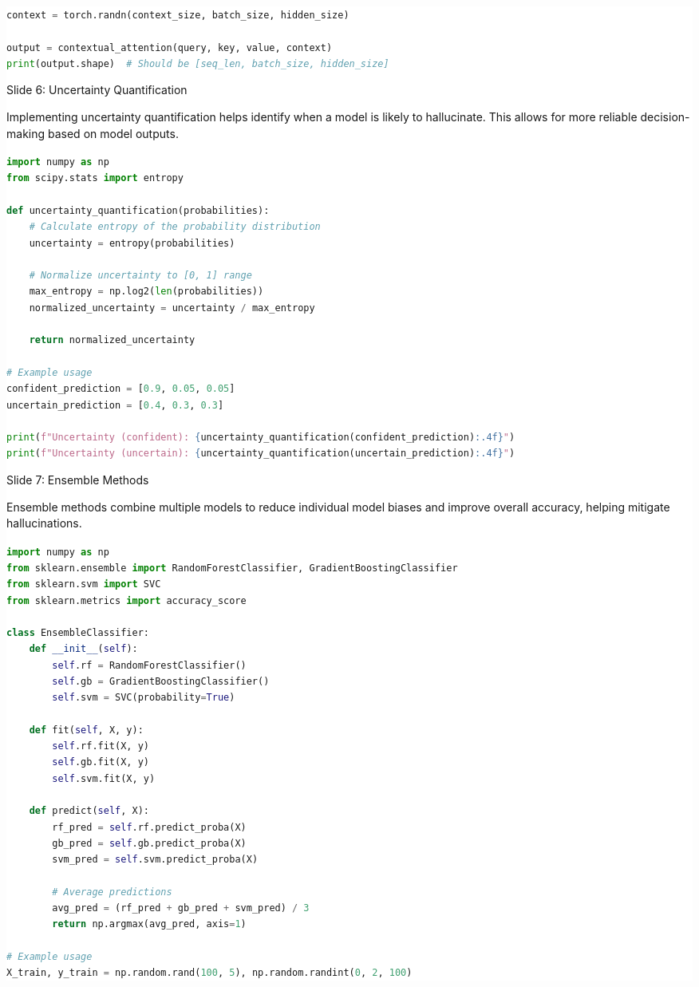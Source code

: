 ```python
context = torch.randn(context_size, batch_size, hidden_size)

output = contextual_attention(query, key, value, context)
print(output.shape)  # Should be [seq_len, batch_size, hidden_size]
```

Slide 6: Uncertainty Quantification

Implementing uncertainty quantification helps identify when a model is likely to hallucinate. This allows for more reliable decision-making based on model outputs.

```python
import numpy as np
from scipy.stats import entropy

def uncertainty_quantification(probabilities):
    # Calculate entropy of the probability distribution
    uncertainty = entropy(probabilities)
    
    # Normalize uncertainty to [0, 1] range
    max_entropy = np.log2(len(probabilities))
    normalized_uncertainty = uncertainty / max_entropy
    
    return normalized_uncertainty

# Example usage
confident_prediction = [0.9, 0.05, 0.05]
uncertain_prediction = [0.4, 0.3, 0.3]

print(f"Uncertainty (confident): {uncertainty_quantification(confident_prediction):.4f}")
print(f"Uncertainty (uncertain): {uncertainty_quantification(uncertain_prediction):.4f}")
```

Slide 7: Ensemble Methods

Ensemble methods combine multiple models to reduce individual model biases and improve overall accuracy, helping mitigate hallucinations.

```python
import numpy as np
from sklearn.ensemble import RandomForestClassifier, GradientBoostingClassifier
from sklearn.svm import SVC
from sklearn.metrics import accuracy_score

class EnsembleClassifier:
    def __init__(self):
        self.rf = RandomForestClassifier()
        self.gb = GradientBoostingClassifier()
        self.svm = SVC(probability=True)
    
    def fit(self, X, y):
        self.rf.fit(X, y)
        self.gb.fit(X, y)
        self.svm.fit(X, y)
    
    def predict(self, X):
        rf_pred = self.rf.predict_proba(X)
        gb_pred = self.gb.predict_proba(X)
        svm_pred = self.svm.predict_proba(X)
        
        # Average predictions
        avg_pred = (rf_pred + gb_pred + svm_pred) / 3
        return np.argmax(avg_pred, axis=1)

# Example usage
X_train, y_train = np.random.rand(100, 5), np.random.randint(0, 2, 100)
```